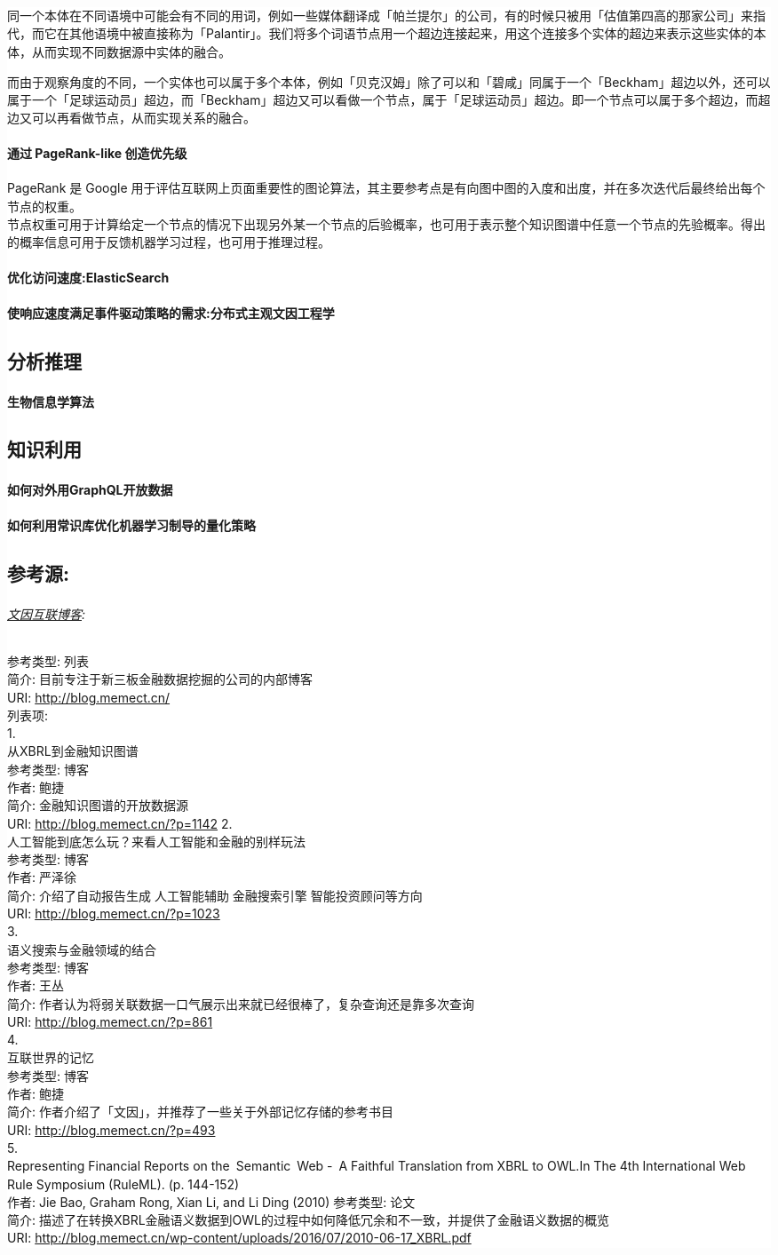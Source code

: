 同一个本体在不同语境中可能会有不同的用词，例如一些媒体翻译成「帕兰提尔」的公司，有的时候只被用「估值第四高的那家公司」来指代，而它在其他语境中被直接称为「Palantir」。我们将多个词语节点用一个超边连接起来，用这个连接多个实体的超边来表示这些实体的本体，从而实现不同数据源中实体的融合。

而由于观察角度的不同，一个实体也可以属于多个本体，例如「贝克汉姆」除了可以和「碧咸」同属于一个「Beckham」超边以外，还可以属于一个「足球运动员」超边，而「Beckham」超边又可以看做一个节点，属于「足球运动员」超边。即一个节点可以属于多个超边，而超边又可以再看做节点，从而实现关系的融合。

#### 通过 PageRank-like 创造优先级  
PageRank 是 Google 用于评估互联网上页面重要性的图论算法，其主要参考点是有向图中图的入度和出度，并在多次迭代后最终给出每个节点的权重。  
节点权重可用于计算给定一个节点的情况下出现另外某一个节点的后验概率，也可用于表示整个知识图谱中任意一个节点的先验概率。得出的概率信息可用于反馈机器学习过程，也可用于推理过程。
#### 优化访问速度:ElasticSearch  
#### 使响应速度满足事件驱动策略的需求:分布式主观文因工程学  


## 分析推理  

#### 生物信息学算法  

## 知识利用  
#### 如何对外用GraphQL开放数据  
#### 如何利用常识库优化机器学习制导的量化策略  





## 参考源:

###### [文因互联博客](http://blog.memect.cn/):  
  参考类型: 列表  
  简介: 目前专注于新三板金融数据挖掘的公司的内部博客  
  URI:  http://blog.memect.cn/  
  列表项:  
  1.  
  从XBRL到金融知识图谱  
  参考类型: 博客  
  作者: 鲍捷  
  简介: 金融知识图谱的开放数据源  
  URI: http://blog.memect.cn/?p=1142
  2.  
  人工智能到底怎么玩？来看人工智能和金融的别样玩法  
  参考类型: 博客  
  作者: 严泽徐  
  简介: 介绍了自动报告生成 人工智能辅助 金融搜索引擎 智能投资顾问等方向   
  URI: http://blog.memect.cn/?p=1023  
  3.  
  语义搜索与金融领域的结合  
  参考类型: 博客  
  作者: 王丛  
  简介: 作者认为将弱关联数据一口气展示出来就已经很棒了，复杂查询还是靠多次查询  
  URI: http://blog.memect.cn/?p=861  
  4.  
  互联世界的记忆  
  参考类型: 博客  
  作者: 鲍捷  
  简介: 作者介绍了「文因」，并推荐了一些关于外部记忆存储的参考书目  
  URI: http://blog.memect.cn/?p=493  
  5.  
  Representing Financial Reports on the Semantic Web - A Faithful Translation from XBRL to OWL.In The 4th International Web Rule Symposium (RuleML). (p. 144-152)  
  作者: Jie Bao, Graham Rong, Xian Li, and Li Ding (2010)
  参考类型: 论文  
  简介: 描述了在转换XBRL金融语义数据到OWL的过程中如何降低冗余和不一致，并提供了金融语义数据的概览    
  URI: http://blog.memect.cn/wp-content/uploads/2016/07/2010-06-17_XBRL.pdf  